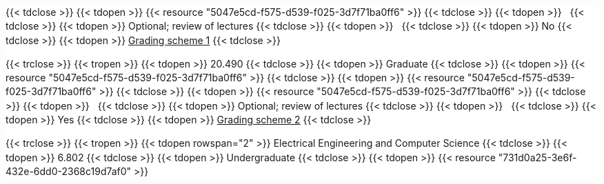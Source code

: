 {{< tdclose >}}
{{< tdopen >}}
{{< resource "5047e5cd-f575-d539-f025-3d7f71ba0ff6" >}}
{{< tdclose >}}
{{< tdopen >}}
 
{{< tdclose >}}
{{< tdopen >}}
Optional; review of lectures
{{< tdclose >}}
{{< tdopen >}}
 
{{< tdclose >}}
{{< tdopen >}}
No
{{< tdclose >}}
{{< tdopen >}}
[Grading scheme 1](#grade)
{{< tdclose >}}

{{< trclose >}}
{{< tropen >}}
{{< tdopen >}}
20.490
{{< tdclose >}}
{{< tdopen >}}
Graduate
{{< tdclose >}}
{{< tdopen >}}
{{< resource "5047e5cd-f575-d539-f025-3d7f71ba0ff6" >}}
{{< tdclose >}}
{{< tdopen >}}
{{< resource "5047e5cd-f575-d539-f025-3d7f71ba0ff6" >}}
{{< tdclose >}}
{{< tdopen >}}
{{< resource "5047e5cd-f575-d539-f025-3d7f71ba0ff6" >}}
{{< tdclose >}}
{{< tdopen >}}
 
{{< tdclose >}}
{{< tdopen >}}
Optional; review of lectures
{{< tdclose >}}
{{< tdopen >}}
 
{{< tdclose >}}
{{< tdopen >}}
Yes
{{< tdclose >}}
{{< tdopen >}}
[Grading scheme 2](#grade)
{{< tdclose >}}

{{< trclose >}}
{{< tropen >}}
{{< tdopen rowspan="2" >}}
Electrical Engineering and Computer Science
{{< tdclose >}}
{{< tdopen >}}
6.802
{{< tdclose >}}
{{< tdopen >}}
Undergraduate
{{< tdclose >}}
{{< tdopen >}}
{{< resource "731d0a25-3e6f-432e-6dd0-2368c19d7af0" >}}